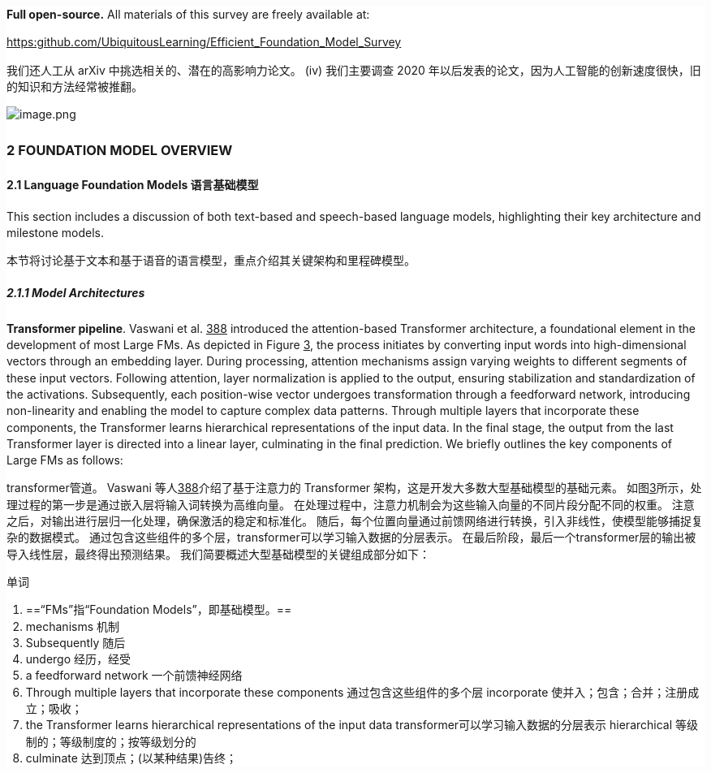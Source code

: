 **Full open-source.** All materials of this survey are freely available at:  
  
[https:github.com/UbiquitousLearning/Efficient_Foundation_Model_Survey](https://arxiv.org/html/2401.08092v2/github.com/UbiquitousLearning/Efficient_Foundation_Model_Survey)

我们还人工从 arXiv 中挑选相关的、潜在的高影响力论文。 (iv) 我们主要调查 2020 年以后发表的论文，因为人工智能的创新速度很快，旧的知识和方法经常被推翻。

![image.png](https://gitee.com/zhang-junjie123/picture/raw/master/image/20241102160017.png)

### 2 FOUNDATION MODEL OVERVIEW

#### 2.1 Language Foundation Models  语言基础模型

This section includes a discussion of both text-based and speech-based language models, highlighting their key architecture and milestone models.

本节将讨论基于文本和基于语音的语言模型，重点介绍其关键架构和里程碑模型。

##### 2.1.1 Model Architectures

**Transformer pipeline**. Vaswani et al. [388](https://arxiv.org/html/2401.08092v2#bib.bib388) introduced the attention-based Transformer architecture, a foundational element in the development of most Large FMs. As depicted in Figure [3](https://arxiv.org/html/2401.08092v2#S2.F3 "Figure 3 ‣ 2 FOUNDATION MODEL OVERVIEW ‣ A Survey of Resource-efficient LLM and Multimodal Foundation Models"), the process initiates by converting input words into high-dimensional vectors through an embedding layer. During processing, attention mechanisms assign varying weights to different segments of these input vectors. Following attention, layer normalization is applied to the output, ensuring stabilization and standardization of the activations. Subsequently, each position-wise vector undergoes transformation through a feedforward network, introducing non-linearity and enabling the model to capture complex data patterns. Through multiple layers that incorporate these components, the Transformer learns hierarchical representations of the input data. In the final stage, the output from the last Transformer layer is directed into a linear layer, culminating in the final prediction. We briefly outlines the key components of Large FMs as follows:

transformer管道。 Vaswani 等人[388](https://arxiv.org/html/2401.08092v2#bib.bib388)介绍了基于注意力的 Transformer 架构，这是开发大多数大型基础模型的基础元素。 如图[3](https://arxiv.org/html/2401.08092v2#S2.F3 "Figure 3 ‣ 2 FOUNDATION MODEL OVERVIEW ‣ A Survey of Resource-efficient LLM and Multimodal Foundation Models")所示，处理过程的第一步是通过嵌入层将输入词转换为高维向量。 在处理过程中，注意力机制会为这些输入向量的不同片段分配不同的权重。 注意之后，对输出进行层归一化处理，确保激活的稳定和标准化。 随后，每个位置向量通过前馈网络进行转换，引入非线性，使模型能够捕捉复杂的数据模式。 通过包含这些组件的多个层，transformer可以学习输入数据的分层表示。 在最后阶段，最后一个transformer层的输出被导入线性层，最终得出预测结果。 我们简要概述大型基础模型的关键组成部分如下：


单词

1. ==“FMs”指“Foundation Models”，即基础模型。==
2. mechanisms 机制
3.  Subsequently 随后
4. undergo 经历，经受
5. a feedforward network 一个前馈神经网络
6. Through multiple layers that incorporate these components  通过包含这些组件的多个层     incorporate  使并入；包含；合并；注册成立；吸收；
7. the Transformer learns hierarchical representations of the input data  transformer可以学习输入数据的分层表示    hierarchical   等级制的；等级制度的；按等级划分的
8. culminate 达到顶点；(以某种结果)告终；
